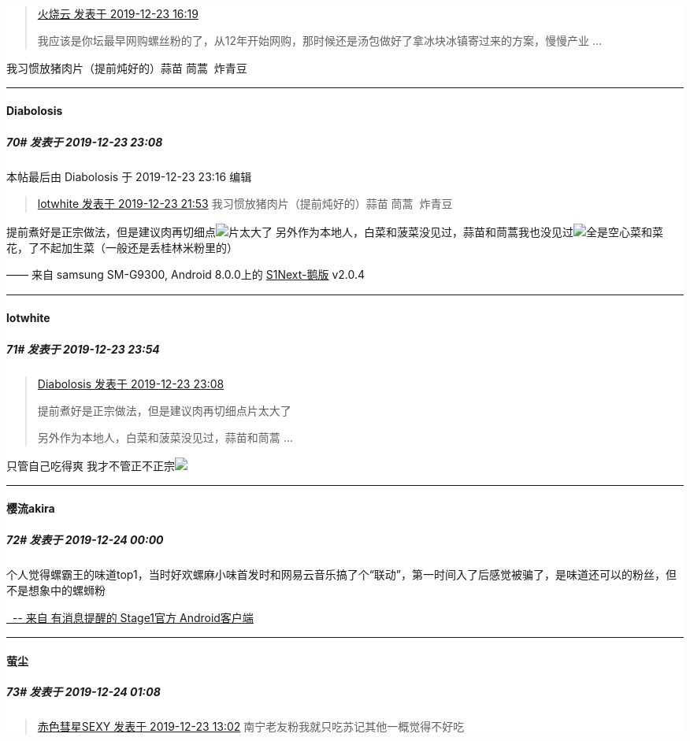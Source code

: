 <blockquote><a href="httphttps://bbs.saraba1st.com/2b/forum.php?mod=redirect&amp;goto=findpost&amp;pid=45958929&amp;ptid=1904778" target="_blank">火烧云 发表于 2019-12-23 16:19</a>

我应该是你坛最早网购螺丝粉的了，从12年开始网购，那时候还是汤包做好了拿冰块冰镇寄过来的方案，慢慢产业 ...</blockquote>
我习惯放猪肉片（提前炖好的）蒜苗 茼蒿  炸青豆


-----

####  Diabolosis  
##### 70#       发表于 2019-12-23 23:08


 本帖最后由 Diabolosis 于 2019-12-23 23:16 编辑 
<blockquote><a href="httphttps://bbs.saraba1st.com/2b/forum.php?mod=redirect&amp;goto=findpost&amp;pid=45962590&amp;ptid=1904778" target="_blank">lotwhite 发表于 2019-12-23 21:53</a>
我习惯放猪肉片（提前炖好的）蒜苗 茼蒿  炸青豆</blockquote>
提前煮好是正宗做法，但是建议肉再切细点<img src="https://static.saraba1st.com/image/smiley/face2017/009.gif" referrerpolicy="no-referrer">片太大了
另外作为本地人，白菜和菠菜没见过，蒜苗和茼蒿我也没见过<img src="https://static.saraba1st.com/image/smiley/face2017/067.png" referrerpolicy="no-referrer">全是空心菜和菜花，了不起加生菜（一般还是丢桂林米粉里的）

—— 来自 samsung SM-G9300, Android 8.0.0上的 [S1Next-鹅版](https://github.com/ykrank/S1-Next/releases) v2.0.4


-----

####  lotwhite  
##### 71#       发表于 2019-12-23 23:54


<blockquote><a href="httphttps://bbs.saraba1st.com/2b/forum.php?mod=redirect&amp;goto=findpost&amp;pid=45963257&amp;ptid=1904778" target="_blank">Diabolosis 发表于 2019-12-23 23:08</a>

提前煮好是正宗做法，但是建议肉再切细点片太大了

另外作为本地人，白菜和菠菜没见过，蒜苗和茼蒿 ...</blockquote>
只管自己吃得爽 我才不管正不正宗<img src="https://static.saraba1st.com/image/smiley/face2017/223.png" referrerpolicy="no-referrer">


-----

####  樱流akira  
##### 72#       发表于 2019-12-24 00:00


个人觉得螺霸王的味道top1，当时好欢螺麻小味首发时和网易云音乐搞了个“联动”，第一时间入了后感觉被骗了，是味道还可以的粉丝，但不是想象中的螺蛳粉

[  -- 来自 有消息提醒的 Stage1官方 Android客户端](https://www.coolapk.com/apk/140634)


-----

####  萤尘  
##### 73#       发表于 2019-12-24 01:08


<blockquote><a href="httphttps://bbs.saraba1st.com/2b/forum.php?mod=redirect&amp;goto=findpost&amp;pid=45956485&amp;ptid=1904778" target="_blank">赤色彗星SEXY 发表于 2019-12-23 13:02</a>
南宁老友粉我就只吃苏记其他一概觉得不好吃
